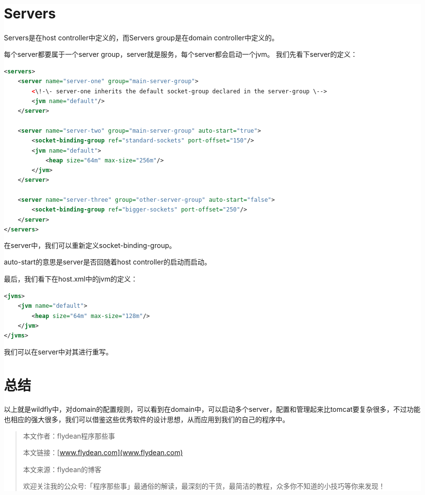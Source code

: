 # Servers

Servers是在host controller中定义的，而Servers group是在domain controller中定义的。

每个server都要属于一个server group，server就是服务，每个server都会启动一个jvm。 我们先看下server的定义：

~~~xml
<servers>
    <server name="server-one" group="main-server-group">
        <\!-\- server-one inherits the default socket-group declared in the server-group \-->
        <jvm name="default"/>
    </server>
 
    <server name="server-two" group="main-server-group" auto-start="true">
        <socket-binding-group ref="standard-sockets" port-offset="150"/>
        <jvm name="default">
            <heap size="64m" max-size="256m"/>
        </jvm>
    </server>
 
    <server name="server-three" group="other-server-group" auto-start="false">
        <socket-binding-group ref="bigger-sockets" port-offset="250"/>
    </server>
</servers>
~~~

在server中，我们可以重新定义socket-binding-group。

auto-start的意思是server是否回随着host controller的启动而启动。

最后，我们看下在host.xml中的jvm的定义：

~~~xml
<jvms>
    <jvm name="default">
        <heap size="64m" max-size="128m"/>
    </jvm>
</jvms>
~~~

我们可以在server中对其进行重写。

# 总结

以上就是wildfly中，对domain的配置规则，可以看到在domain中，可以启动多个server，配置和管理起来比tomcat要复杂很多，不过功能也相应的强大很多，我们可以借鉴这些优秀软件的设计思想，从而应用到我们的自己的程序中。

> 本文作者：flydean程序那些事
> 
> 本文链接：[www.flydean.com](www.flydean.com)
> 
> 本文来源：flydean的博客
> 
> 欢迎关注我的公众号:「程序那些事」最通俗的解读，最深刻的干货，最简洁的教程，众多你不知道的小技巧等你来发现！






